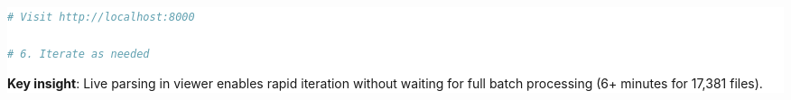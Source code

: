 ```bash
# Visit http://localhost:8000

# 6. Iterate as needed
```

**Key insight**: Live parsing in viewer enables rapid iteration without waiting for full batch processing (6+ minutes for 17,381 files).
